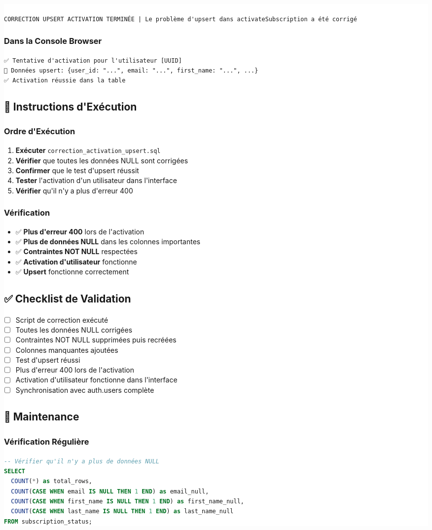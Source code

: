 ```

CORRECTION UPSERT ACTIVATION TERMINÉE | Le problème d'upsert dans activateSubscription a été corrigé
```

### Dans la Console Browser
```
✅ Tentative d'activation pour l'utilisateur [UUID]
📝 Données upsert: {user_id: "...", email: "...", first_name: "...", ...}
✅ Activation réussie dans la table
```

## 🚀 Instructions d'Exécution

### Ordre d'Exécution
1. **Exécuter** `correction_activation_upsert.sql`
2. **Vérifier** que toutes les données NULL sont corrigées
3. **Confirmer** que le test d'upsert réussit
4. **Tester** l'activation d'un utilisateur dans l'interface
5. **Vérifier** qu'il n'y a plus d'erreur 400

### Vérification
- ✅ **Plus d'erreur 400** lors de l'activation
- ✅ **Plus de données NULL** dans les colonnes importantes
- ✅ **Contraintes NOT NULL** respectées
- ✅ **Activation d'utilisateur** fonctionne
- ✅ **Upsert** fonctionne correctement

## ✅ Checklist de Validation

- [ ] Script de correction exécuté
- [ ] Toutes les données NULL corrigées
- [ ] Contraintes NOT NULL supprimées puis recréées
- [ ] Colonnes manquantes ajoutées
- [ ] Test d'upsert réussi
- [ ] Plus d'erreur 400 lors de l'activation
- [ ] Activation d'utilisateur fonctionne dans l'interface
- [ ] Synchronisation avec auth.users complète

## 🔄 Maintenance

### Vérification Régulière
```sql
-- Vérifier qu'il n'y a plus de données NULL
SELECT 
  COUNT(*) as total_rows,
  COUNT(CASE WHEN email IS NULL THEN 1 END) as email_null,
  COUNT(CASE WHEN first_name IS NULL THEN 1 END) as first_name_null,
  COUNT(CASE WHEN last_name IS NULL THEN 1 END) as last_name_null
FROM subscription_status;
```
